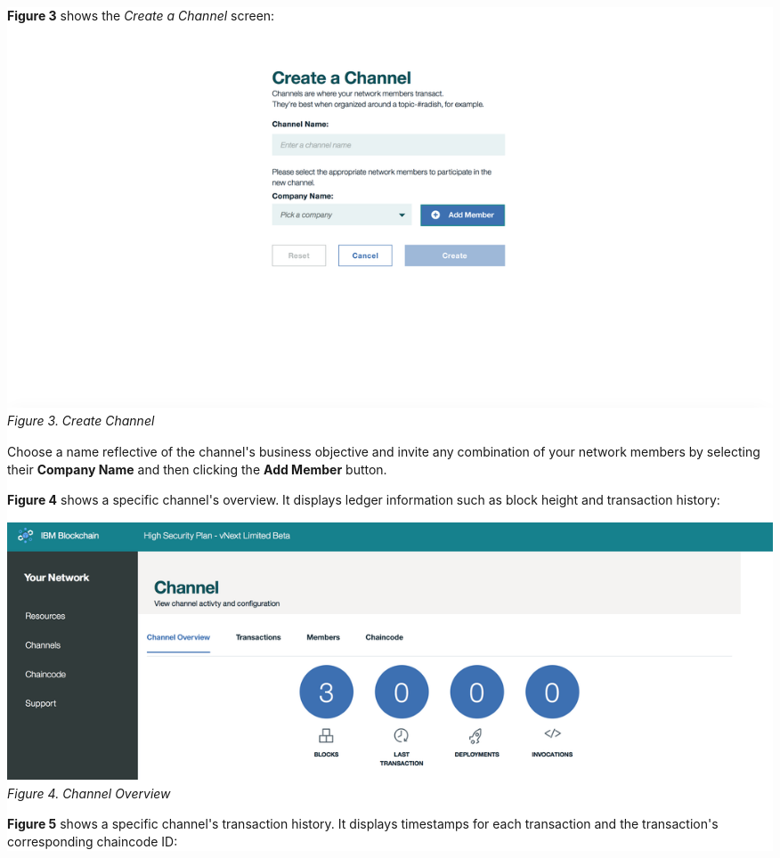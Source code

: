 **Figure 3** shows the *Create a Channel* screen:

![Blockchain Network](images/create_channel.png "Create Channel")
*Figure 3. Create Channel*

Choose a name reflective of the channel's business objective and invite any combination of your network members by selecting 
their **Company Name** and then clicking the **Add Member** button.  

**Figure 4** shows a specific channel's overview.  It displays ledger information such as block height 
and transaction history:

![Blockchain Network](images/channel_overview.png "Channel Overview")
*Figure 4. Channel Overview*

**Figure 5** shows a specific channel's transaction history.  It displays timestamps for each transaction and the 
transaction's corresponding chaincode ID:
